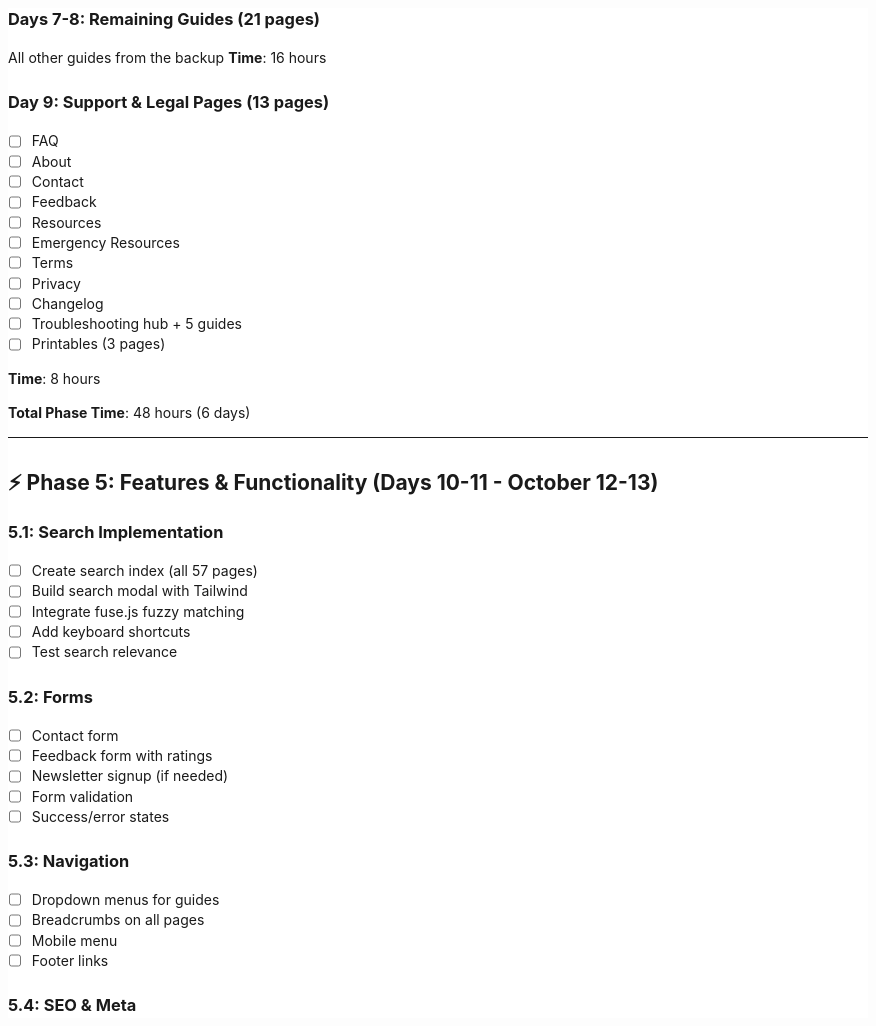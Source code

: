 ### Days 7-8: Remaining Guides (21 pages)

All other guides from the backup
**Time**: 16 hours

### Day 9: Support & Legal Pages (13 pages)

- [ ] FAQ
- [ ] About
- [ ] Contact
- [ ] Feedback
- [ ] Resources
- [ ] Emergency Resources
- [ ] Terms
- [ ] Privacy
- [ ] Changelog
- [ ] Troubleshooting hub + 5 guides
- [ ] Printables (3 pages)

**Time**: 8 hours

**Total Phase Time**: 48 hours (6 days)

---

## ⚡ Phase 5: Features & Functionality (Days 10-11 - October 12-13)

### 5.1: Search Implementation

- [ ] Create search index (all 57 pages)
- [ ] Build search modal with Tailwind
- [ ] Integrate fuse.js fuzzy matching
- [ ] Add keyboard shortcuts
- [ ] Test search relevance

### 5.2: Forms

- [ ] Contact form
- [ ] Feedback form with ratings
- [ ] Newsletter signup (if needed)
- [ ] Form validation
- [ ] Success/error states

### 5.3: Navigation

- [ ] Dropdown menus for guides
- [ ] Breadcrumbs on all pages
- [ ] Mobile menu
- [ ] Footer links

### 5.4: SEO & Meta
